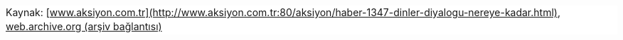 

Kaynak: [www.aksiyon.com.tr](http://www.aksiyon.com.tr:80/aksiyon/haber-1347-dinler-diyalogu-nereye-kadar.html), [web.archive.org (arşiv bağlantısı)](http://web.archive.org/web/20120703111149/http://www.aksiyon.com.tr:80/aksiyon/haber-1347-dinler-diyalogu-nereye-kadar.html)
